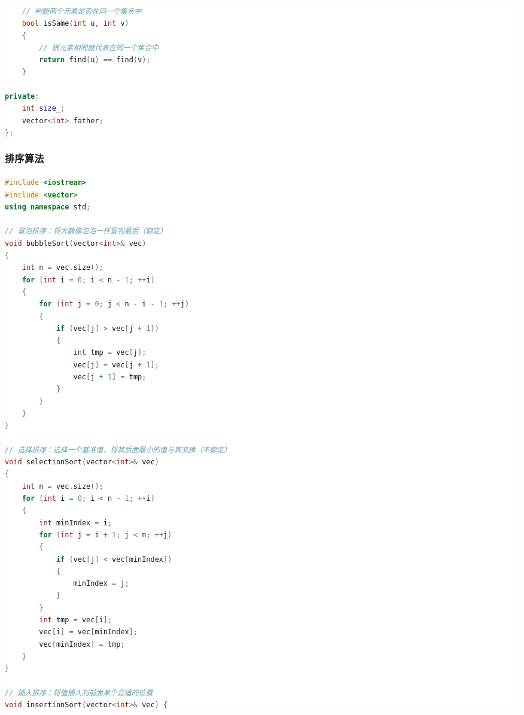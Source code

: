 ```cpp
    // 判断两个元素是否在同一个集合中
    bool isSame(int u, int v)
    {
        // 根元素相同就代表在同一个集合中
        return find(u) == find(v);
    }

private:
    int size_;
    vector<int> father;
};
```







### 排序算法

```cpp
#include <iostream>
#include <vector>
using namespace std;

// 冒泡排序：将大数像泡泡一样冒到最后（稳定）
void bubbleSort(vector<int>& vec)
{
    int n = vec.size();
    for (int i = 0; i < n - 1; ++i)
    {
        for (int j = 0; j < n - i - 1; ++j)
        {
            if (vec[j] > vec[j + 1])
            {
                int tmp = vec[j];
                vec[j] = vec[j + 1];
                vec[j + 1] = tmp;
            }
        }
    }
}

// 选择排序：选择一个基准值，将其后面最小的值与其交换（不稳定）
void selectionSort(vector<int>& vec)
{
    int n = vec.size();
    for (int i = 0; i < n - 1; ++i)
    {
        int minIndex = i;
        for (int j = i + 1; j < n; ++j)
        {
            if (vec[j] < vec[minIndex])
            {
                minIndex = j;
            }
        }
        int tmp = vec[i];
        vec[i] = vec[minIndex];
        vec[minIndex] = tmp;
    }
}

// 插入排序：将值插入到前面某个合适的位置
void insertionSort(vector<int>& vec) {
```